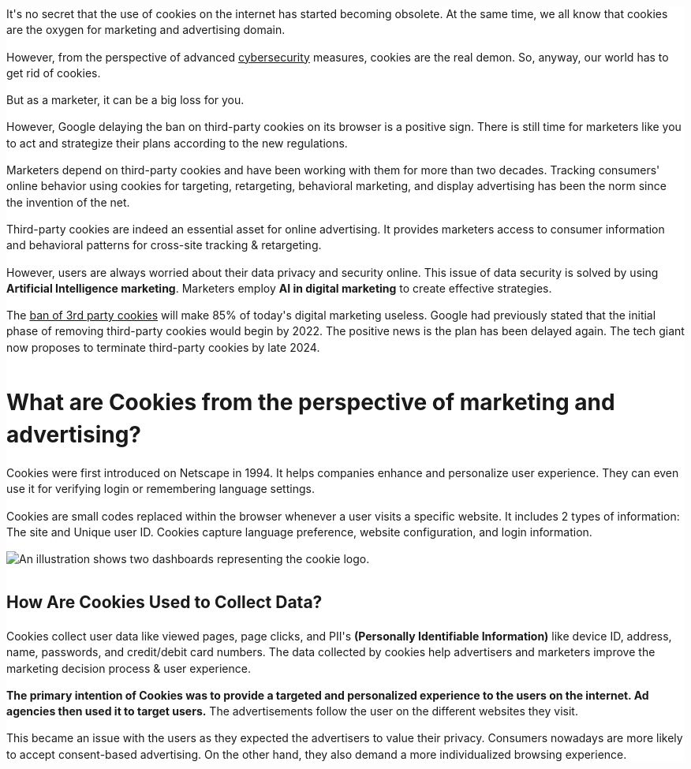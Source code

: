 It's no secret that the use of cookies on the internet has started becoming obsolete. At the same time, we all know that cookies are the oxygen for marketing and advertising domain.

However, from the perspective of advanced <a href="https://blog.learnbay.co/ai-and-cybersecurity-a-match-made-in-technology-heaven" target="_blank">cybersecurity</a> measures, cookies are the real demon. So, anyway, our world has to get rid of cookies.

But as a marketer, it can be a big loss for you.

However, Google delaying the ban on third-party cookies on its browser is a positive sign. There is still time for marketers like you to act and strategize their plans according to the new regulations.

Marketers depend on third-party cookies and have been working with them for more than two decades. Tracking consumers' online behavior using cookies for targeting, retargeting, behavioral marketing, and display advertising has been the norm since the invention of the net.

Third-party cookies are indeed an essential asset for online advertising. It provides marketers access to consumer information and behavioral patterns for cross-site tracking & retargeting.

However, users are always worried about their data privacy and security online. This issue of data security is solved by using **Artificial Intelligence marketing**. Marketers employ **AI in digital marketing** to create effective strategies.

The <a href="https://www.mi-3.com.au/11-05-2020/cookie-apocalypse-how-ensure-your-business-tech-stack-and-job-survives-2022" target="_blank" rel="nofollow">ban of 3rd party cookies</a> will make 85% of today's digital marketing useless. Google had previously stated that the initial phase of removing third-party cookies would begin by 2022. The positive news is the plan has been delayed again. The tech giant now proposes to terminate third-party cookies by late 2024.

# What are Cookies from the perspective of marketing and advertising?

Cookies were first introduced on Netscape in 1994. It helps companies enhance and personalize user experience. They can even use it for verifying login or remembering language settings.

Cookies are small codes replaced within the browser whenever a user visits a specific website. It includes 2 types of information: The site and Unique user ID. Cookies capture language preference, website configuration, and login information.

<Image src="https://learnbay-wb.s3.ap-south-1.amazonaws.com/main-blog/blog/hwad-2.png" style="width:100%" class="img" alt="An illustration shows two dashboards representing the cookie logo."/>

## How Are Cookies Used to Collect Data?   

Cookies collect user data like viewed pages, page clicks, and PII's **(Personally Identifiable Information)** like device ID, address, name, passwords, and credit/debit card numbers. The data collected by cookies help advertisers and marketers improve the marketing decision process & user experience.

**The primary intention of Cookies was to provide a targeted and personalized experience to the users on the internet. Ad agencies then used it to target users.** The advertisements follow the user on the different websites they visit.

This became an issue with the users as they expected the advertisers to value their privacy. Consumers nowadays are more likely to accept consent-based advertising. On the other hand, they also demand a more individualized browsing experience.
